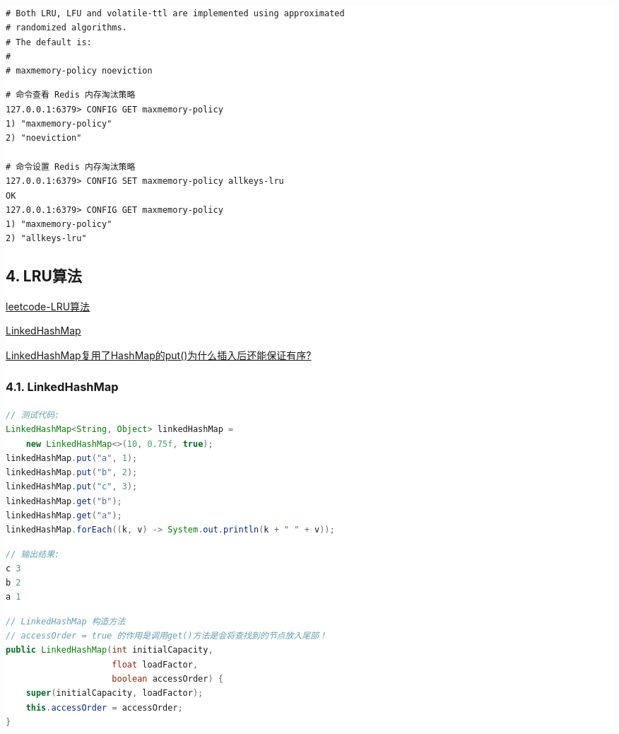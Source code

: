 ```properties
# Both LRU, LFU and volatile-ttl are implemented using approximated
# randomized algorithms.
# The default is:
#
# maxmemory-policy noeviction
```



```shell
# 命令查看 Redis 内存淘汰策略
127.0.0.1:6379> CONFIG GET maxmemory-policy
1) "maxmemory-policy"
2) "noeviction"

# 命令设置 Redis 内存淘汰策略
127.0.0.1:6379> CONFIG SET maxmemory-policy allkeys-lru
OK
127.0.0.1:6379> CONFIG GET maxmemory-policy
1) "maxmemory-policy"
2) "allkeys-lru"
```



## 4. LRU算法

[leetcode-LRU算法](https://leetcode-cn.com/problems/lru-cache/)

[LinkedHashMap](https://hestyle.blog.csdn.net/article/details/105559156)

[LinkedHashMap复用了HashMap的put()为什么插入后还能保证有序?](https://www.cnblogs.com/lyhc/p/10743550.html)

### 4.1. LinkedHashMap

```java
// 测试代码: 
LinkedHashMap<String, Object> linkedHashMap = 
    new LinkedHashMap<>(10, 0.75f, true);
linkedHashMap.put("a", 1);
linkedHashMap.put("b", 2);
linkedHashMap.put("c", 3);
linkedHashMap.get("b");
linkedHashMap.get("a");
linkedHashMap.forEach((k, v) -> System.out.println(k + " " + v));
```

```java
// 输出结果: 
c 3
b 2
a 1
```

```java
// LinkedHashMap 构造方法
// accessOrder = true 的作用是调用get()方法是会将查找到的节点放入尾部！
public LinkedHashMap(int initialCapacity,
                     float loadFactor,
                     boolean accessOrder) {
    super(initialCapacity, loadFactor);
    this.accessOrder = accessOrder;
}
```
